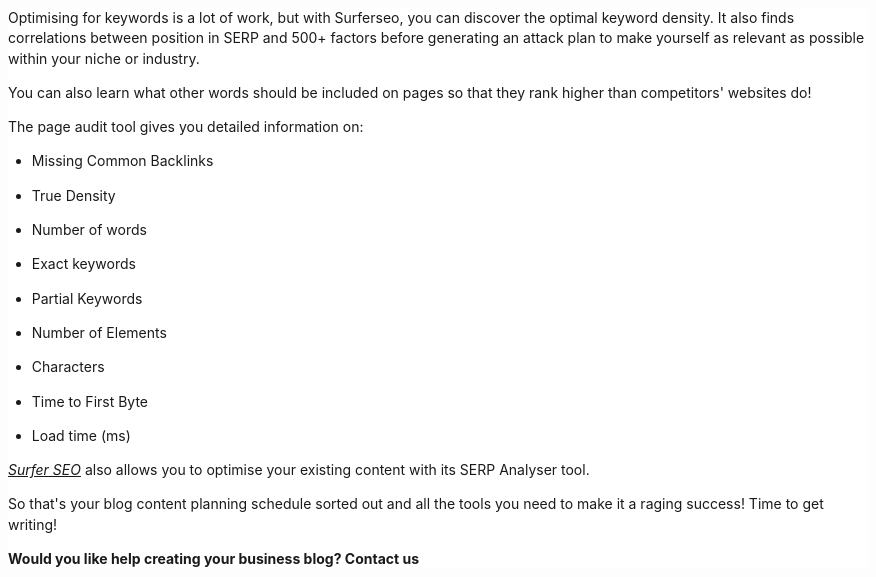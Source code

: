 Optimising for keywords is a lot of work, but with Surferseo, you can discover the optimal keyword density. It also finds correlations between position in SERP and 500+ factors before generating an attack plan to make yourself as relevant as possible within your niche or industry. 

You can also learn what other words should be included on pages so that they rank higher than competitors' websites do! 

The page audit tool gives you detailed information on:

 * Missing Common Backlinks

 * True Density

 * Number of words

 * Exact keywords

 * Partial Keywords

 * Number of Elements

 * Characters

 * Time to First Byte

 * Load time (ms)

[_Surfer SEO_](https://www.surferseo.com) also allows you to optimise your existing content with its SERP Analyser tool.

So that's your blog content planning schedule sorted out and all the tools you need to make it a raging success! Time to get writing!

**Would you like help creating your business blog? Contact us**
